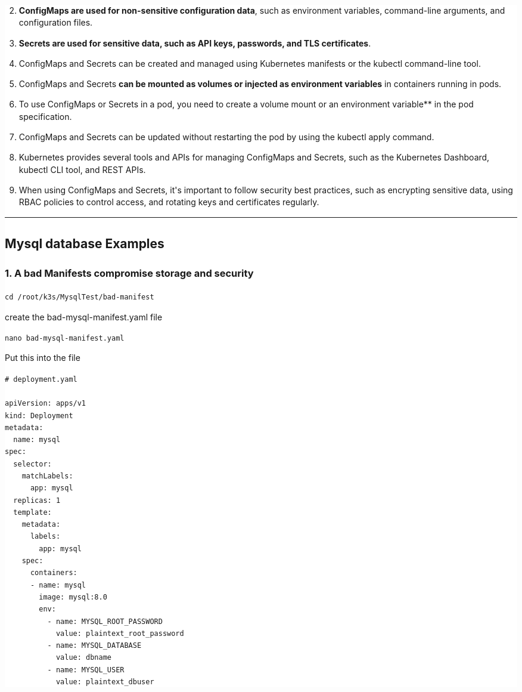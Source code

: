 2. **ConfigMaps are used for non-sensitive configuration data**, such as environment variables, command-line arguments, and configuration files.

3. **Secrets are used for sensitive data, such as API keys, passwords, and TLS certificates**.

4. ConfigMaps and Secrets can be created and managed using Kubernetes manifests or the kubectl command-line tool.

5. ConfigMaps and Secrets **can be mounted as volumes or injected as environment variables** in containers running in pods.

6. To use ConfigMaps or Secrets in a pod, you need to create a volume mount or an environment variable** in the pod specification.

7. ConfigMaps and Secrets can be updated without restarting the pod by using the kubectl apply command.

8. Kubernetes provides several tools and APIs for managing ConfigMaps and Secrets, such as the Kubernetes Dashboard, kubectl CLI tool, and REST APIs.

9. When using ConfigMaps and Secrets, it's important to follow security best practices, such as encrypting sensitive data, using RBAC policies to control access, and rotating keys and certificates regularly.



---

## Mysql database Examples

### 1. A bad Manifests compromise storage and security
```
cd /root/k3s/MysqlTest/bad-manifest
```
create the bad-mysql-manifest.yaml file
```
nano bad-mysql-manifest.yaml
```

Put this into the file


```
# deployment.yaml

apiVersion: apps/v1
kind: Deployment
metadata:
  name: mysql
spec:
  selector:
    matchLabels:
      app: mysql
  replicas: 1
  template:
    metadata:
      labels:
        app: mysql
    spec:
      containers:
      - name: mysql
        image: mysql:8.0
        env:
          - name: MYSQL_ROOT_PASSWORD
            value: plaintext_root_password
          - name: MYSQL_DATABASE
            value: dbname
          - name: MYSQL_USER
            value: plaintext_dbuser
```